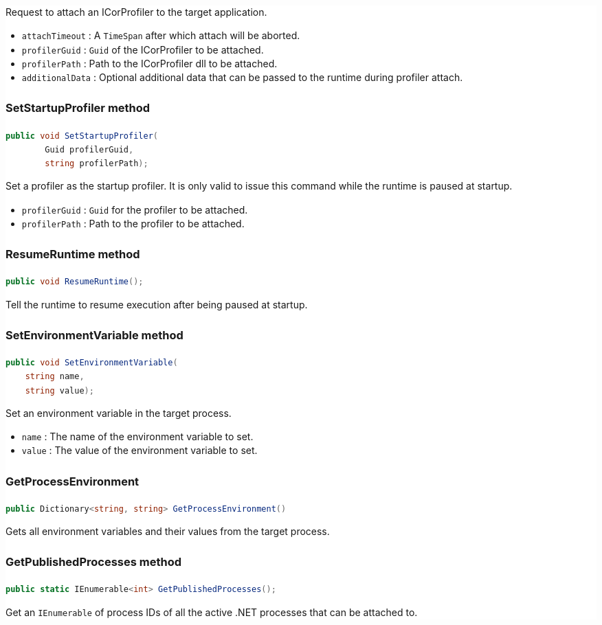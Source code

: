 Request to attach an ICorProfiler to the target application.

* `attachTimeout` : A `TimeSpan` after which attach will be aborted.
* `profilerGuid` :  `Guid` of the ICorProfiler to be attached.
* `profilerPath` : Path to the ICorProfiler dll to be attached.
* `additionalData` : Optional additional data that can be passed to the runtime during profiler attach.

### SetStartupProfiler method

```csharp
public void SetStartupProfiler(
        Guid profilerGuid,
        string profilerPath);
```

Set a profiler as the startup profiler. It is only valid to issue this command while the runtime is paused at startup.

* `profilerGuid` : `Guid` for the profiler to be attached.
* `profilerPath` : Path to the profiler to be attached.

### ResumeRuntime method

```csharp
public void ResumeRuntime();
```

Tell the runtime to resume execution after being paused at startup.

### SetEnvironmentVariable method

```csharp
public void SetEnvironmentVariable(
    string name, 
    string value);
```

Set an environment variable in the target process.

* `name` : The name of the environment variable to set.
* `value` : The value of the environment variable to set.

### GetProcessEnvironment

```csharp
public Dictionary<string, string> GetProcessEnvironment()
```

Gets all environment variables and their values from the target process.

### GetPublishedProcesses method

```csharp
public static IEnumerable<int> GetPublishedProcesses();
```

Get an `IEnumerable` of process IDs of all the active .NET processes that can be attached to.
